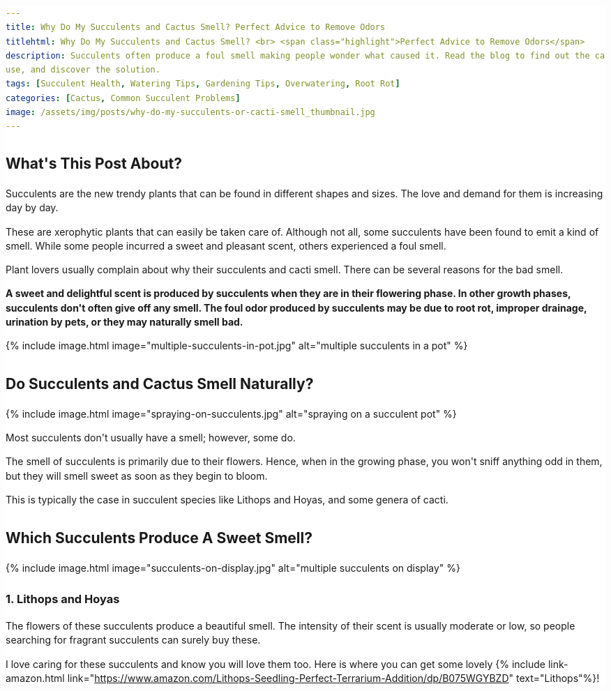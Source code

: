 ```yaml
--- 
title: Why Do My Succulents and Cactus Smell? Perfect Advice to Remove Odors
titlehtml: Why Do My Succulents and Cactus Smell? <br> <span class="highlight">Perfect Advice to Remove Odors</span>
description: Succulents often produce a foul smell making people wonder what caused it. Read the blog to find out the cause, and discover the solution.
tags: [Succulent Health, Watering Tips, Gardening Tips, Overwatering, Root Rot]
categories: [Cactus, Common Succulent Problems]
image: /assets/img/posts/why-do-my-succulents-or-cacti-smell_thumbnail.jpg
---
```


## What's This Post About?

Succulents are the new trendy plants that can be found in different shapes and sizes. The love and demand for them is increasing day by day.

These are xerophytic plants that can easily be taken care of. Although not all, some succulents have been found to emit a kind of smell. While some people incurred a sweet and pleasant scent, others experienced a foul smell.

Plant lovers usually complain about why their succulents and cacti smell. There can be several reasons for the bad smell.

**A sweet and delightful scent is produced by succulents when they are in their flowering phase. In other growth phases, succulents don't often give off any smell. The foul odor produced by succulents may be due to root rot, improper drainage, urination by pets, or they may naturally smell bad.**

{% include image.html image="multiple-succulents-in-pot.jpg" alt="multiple succulents in a pot" %}

## Do Succulents and Cactus Smell Naturally?

{% include image.html image="spraying-on-succulents.jpg" alt="spraying on a succulent pot" %}

Most succulents don't usually have a smell; however, some do.

The smell of succulents is primarily due to their flowers. Hence, when in the growing phase, you won't sniff anything odd in them, but they will smell sweet as soon as they begin to bloom.

This is typically the case in succulent species like Lithops and Hoyas, and some genera of cacti.

## Which Succulents Produce A Sweet Smell?

{% include image.html image="succulents-on-display.jpg" alt="multiple succulents on display" %}

### 1. Lithops and Hoyas

The flowers of these succulents produce a beautiful smell. The intensity of their scent is usually moderate or low, so people searching for fragrant succulents can surely buy these.

I love caring for these succulents and know you will love them too. Here is where you can get some lovely {% include link-amazon.html link="https://www.amazon.com/Lithops-Seedling-Perfect-Terrarium-Addition/dp/B075WGYBZD" text="Lithops"%}!
